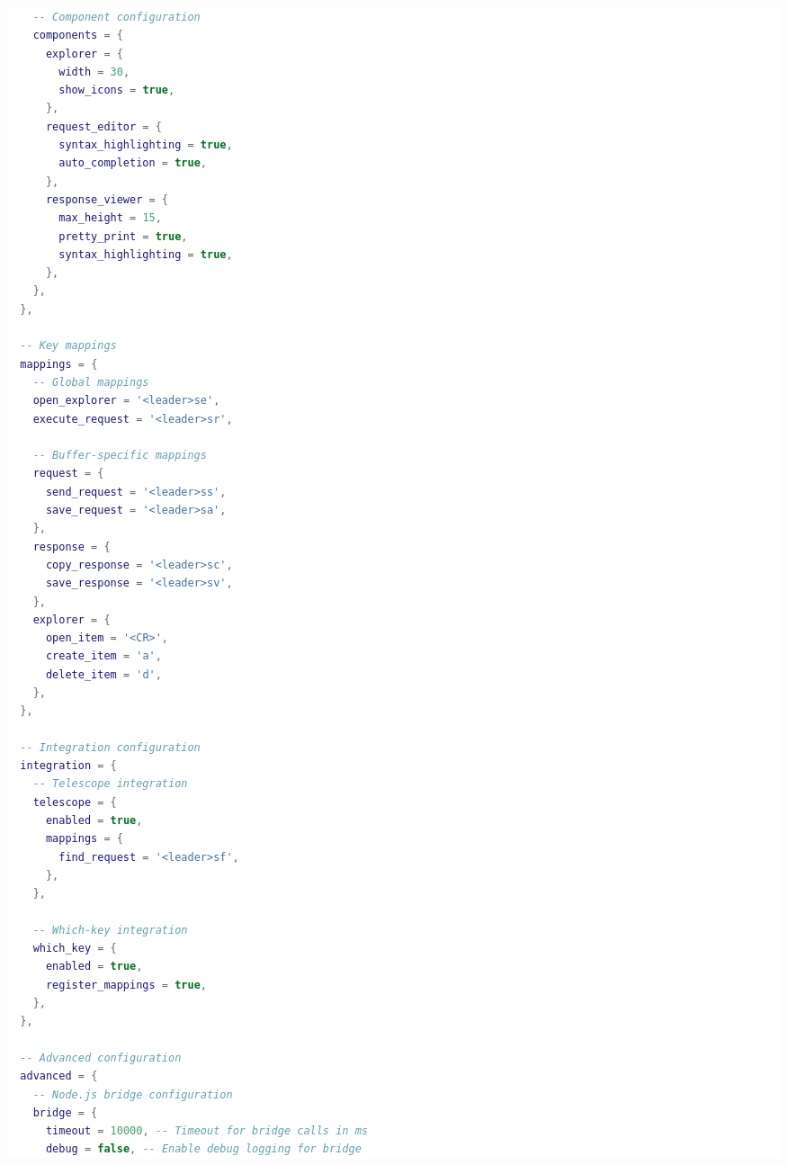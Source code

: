 ```lua
    -- Component configuration
    components = {
      explorer = {
        width = 30,
        show_icons = true,
      },
      request_editor = {
        syntax_highlighting = true,
        auto_completion = true,
      },
      response_viewer = {
        max_height = 15,
        pretty_print = true,
        syntax_highlighting = true,
      },
    },
  },
  
  -- Key mappings
  mappings = {
    -- Global mappings
    open_explorer = '<leader>se',
    execute_request = '<leader>sr',
    
    -- Buffer-specific mappings
    request = {
      send_request = '<leader>ss',
      save_request = '<leader>sa',
    },
    response = {
      copy_response = '<leader>sc',
      save_response = '<leader>sv',
    },
    explorer = {
      open_item = '<CR>',
      create_item = 'a',
      delete_item = 'd',
    },
  },
  
  -- Integration configuration
  integration = {
    -- Telescope integration
    telescope = {
      enabled = true,
      mappings = {
        find_request = '<leader>sf',
      },
    },
    
    -- Which-key integration
    which_key = {
      enabled = true,
      register_mappings = true,
    },
  },
  
  -- Advanced configuration
  advanced = {
    -- Node.js bridge configuration
    bridge = {
      timeout = 10000, -- Timeout for bridge calls in ms
      debug = false, -- Enable debug logging for bridge
```